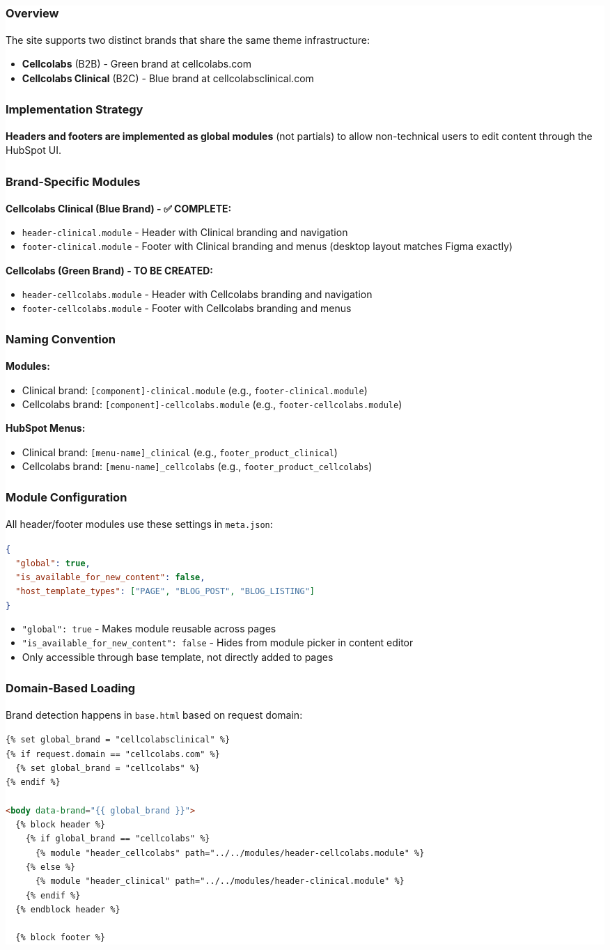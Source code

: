 ### Overview
The site supports two distinct brands that share the same theme infrastructure:
- **Cellcolabs** (B2B) - Green brand at cellcolabs.com
- **Cellcolabs Clinical** (B2C) - Blue brand at cellcolabsclinical.com

### Implementation Strategy

**Headers and footers are implemented as global modules** (not partials) to allow non-technical users to edit content through the HubSpot UI.

### Brand-Specific Modules

**Cellcolabs Clinical (Blue Brand) - ✅ COMPLETE:**
- `header-clinical.module` - Header with Clinical branding and navigation
- `footer-clinical.module` - Footer with Clinical branding and menus (desktop layout matches Figma exactly)

**Cellcolabs (Green Brand) - TO BE CREATED:**
- `header-cellcolabs.module` - Header with Cellcolabs branding and navigation
- `footer-cellcolabs.module` - Footer with Cellcolabs branding and menus

### Naming Convention

**Modules:**
- Clinical brand: `[component]-clinical.module` (e.g., `footer-clinical.module`)
- Cellcolabs brand: `[component]-cellcolabs.module` (e.g., `footer-cellcolabs.module`)

**HubSpot Menus:**
- Clinical brand: `[menu-name]_clinical` (e.g., `footer_product_clinical`)
- Cellcolabs brand: `[menu-name]_cellcolabs` (e.g., `footer_product_cellcolabs`)

### Module Configuration

All header/footer modules use these settings in `meta.json`:
```json
{
  "global": true,
  "is_available_for_new_content": false,
  "host_template_types": ["PAGE", "BLOG_POST", "BLOG_LISTING"]
}
```

- `"global": true` - Makes module reusable across pages
- `"is_available_for_new_content": false` - Hides from module picker in content editor
- Only accessible through base template, not directly added to pages

### Domain-Based Loading

Brand detection happens in `base.html` based on request domain:

```html
{% set global_brand = "cellcolabsclinical" %}
{% if request.domain == "cellcolabs.com" %}
  {% set global_brand = "cellcolabs" %}
{% endif %}

<body data-brand="{{ global_brand }}">
  {% block header %}
    {% if global_brand == "cellcolabs" %}
      {% module "header_cellcolabs" path="../../modules/header-cellcolabs.module" %}
    {% else %}
      {% module "header_clinical" path="../../modules/header-clinical.module" %}
    {% endif %}
  {% endblock header %}

  {% block footer %}
```